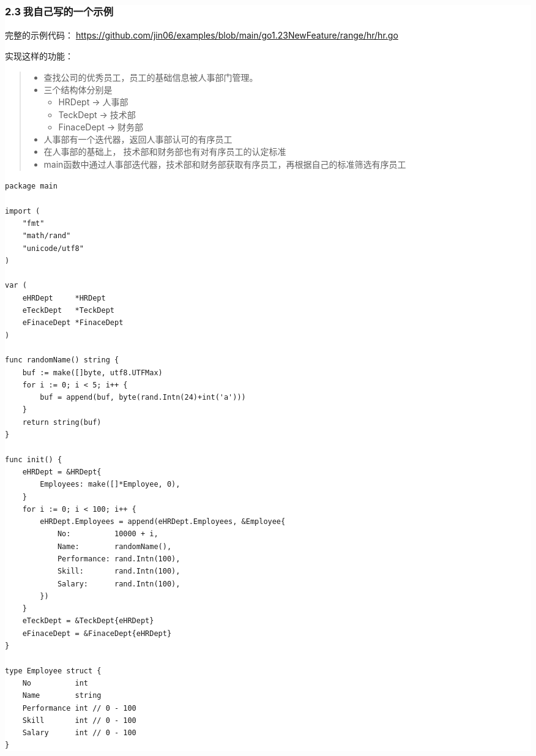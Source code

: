 ```golang

```

### 2.3 我自己写的一个示例
完整的示例代码： https://github.com/jin06/examples/blob/main/go1.23NewFeature/range/hr/hr.go

实现这样的功能：
> - 查找公司的优秀员工，员工的基础信息被人事部门管理。
> - 三个结构体分别是
>   - HRDept -> 人事部
>   - TeckDept -> 技术部
>   - FinaceDept -> 财务部
> - 人事部有一个迭代器，返回人事部认可的有序员工
> - 在人事部的基础上， 技术部和财务部也有对有序员工的认定标准
> - main函数中通过人事部迭代器，技术部和财务部获取有序员工，再根据自己的标准筛选有序员工



```golang
package main

import (
	"fmt"
	"math/rand"
	"unicode/utf8"
)

var (
	eHRDept     *HRDept
	eTeckDept   *TeckDept
	eFinaceDept *FinaceDept
)

func randomName() string {
	buf := make([]byte, utf8.UTFMax)
	for i := 0; i < 5; i++ {
		buf = append(buf, byte(rand.Intn(24)+int('a')))
	}
	return string(buf)
}

func init() {
	eHRDept = &HRDept{
		Employees: make([]*Employee, 0),
	}
	for i := 0; i < 100; i++ {
		eHRDept.Employees = append(eHRDept.Employees, &Employee{
			No:          10000 + i,
			Name:        randomName(),
			Performance: rand.Intn(100),
			Skill:       rand.Intn(100),
			Salary:      rand.Intn(100),
		})
	}
	eTeckDept = &TeckDept{eHRDept}
	eFinaceDept = &FinaceDept{eHRDept}
}

type Employee struct {
	No          int
	Name        string
	Performance int // 0 - 100
	Skill       int // 0 - 100
	Salary      int // 0 - 100
}
```